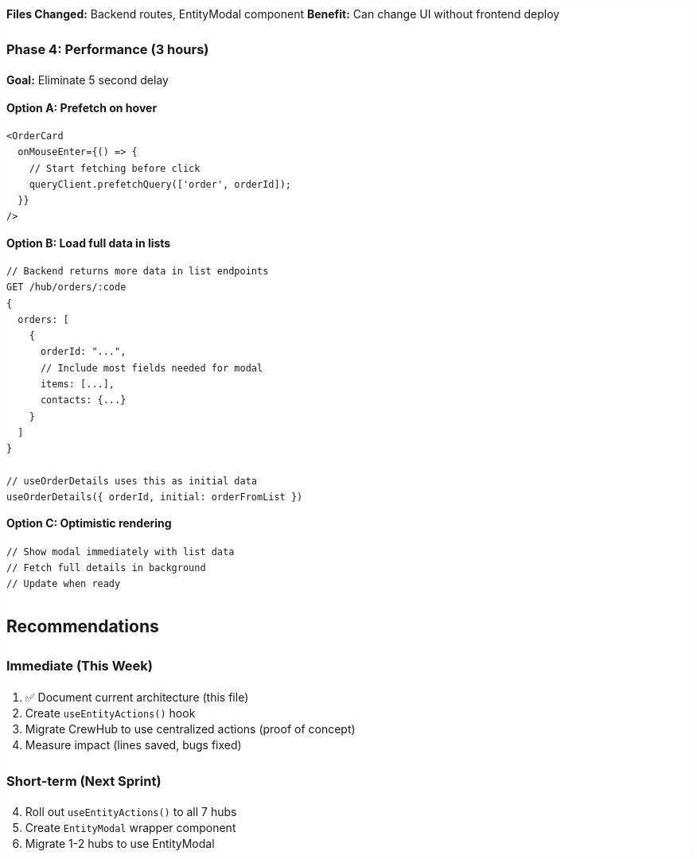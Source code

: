 **Files Changed:** Backend routes, EntityModal component
**Benefit:** Can change UI without frontend deploy

### Phase 4: Performance (3 hours)
**Goal:** Eliminate 5 second delay

**Option A: Prefetch on hover**
```tsx
<OrderCard
  onMouseEnter={() => {
    // Start fetching before click
    queryClient.prefetchQuery(['order', orderId]);
  }}
/>
```

**Option B: Load full data in lists**
```tsx
// Backend returns more data in list endpoints
GET /hub/orders/:code
{
  orders: [
    {
      orderId: "...",
      // Include most fields needed for modal
      items: [...],
      contacts: {...}
    }
  ]
}

// useOrderDetails uses this as initial data
useOrderDetails({ orderId, initial: orderFromList })
```

**Option C: Optimistic rendering**
```tsx
// Show modal immediately with list data
// Fetch full details in background
// Update when ready
```

## Recommendations

### Immediate (This Week)
1. ✅ Document current architecture (this file)
2. Create `useEntityActions()` hook
3. Migrate CrewHub to use centralized actions (proof of concept)
4. Measure impact (lines saved, bugs fixed)

### Short-term (Next Sprint)
4. Roll out `useEntityActions()` to all 7 hubs
5. Create `EntityModal` wrapper component
6. Migrate 1-2 hubs to use EntityModal

